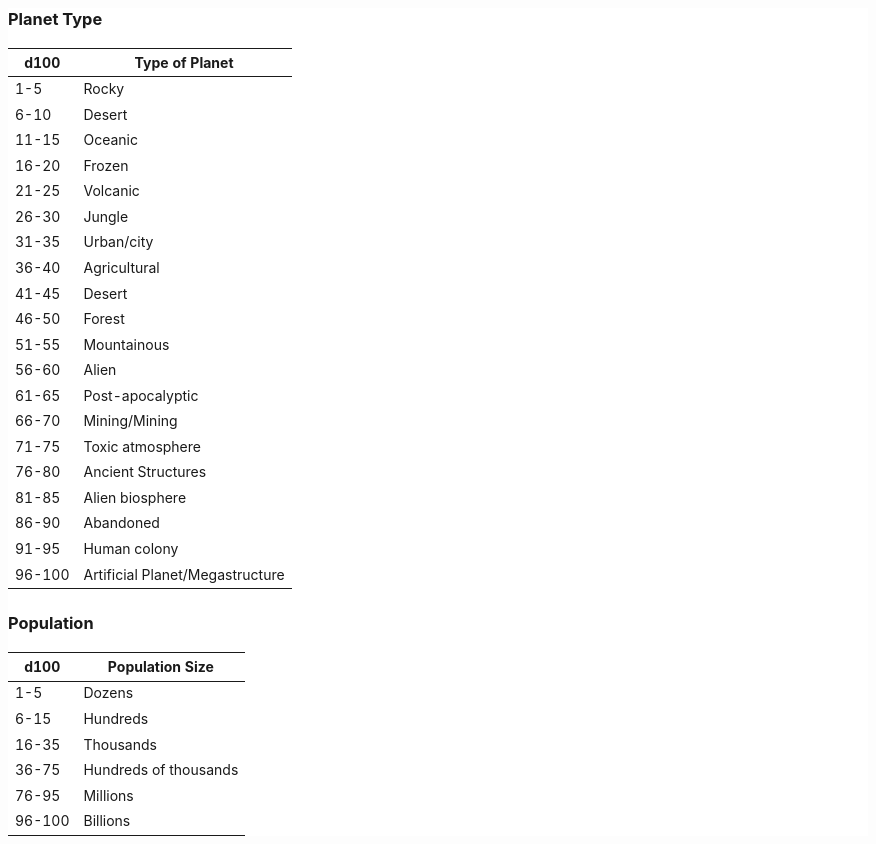 ### Planet Type

| d100   | Type of Planet                  |
| ------ | ------------------------------- |
| 1-5    | Rocky                           |
| 6-10   | Desert                          |
| 11-15  | Oceanic                         |
| 16-20  | Frozen                          |
| 21-25  | Volcanic                        |
| 26-30  | Jungle                          |
| 31-35  | Urban/city                      |
| 36-40  | Agricultural                    |
| 41-45  | Desert                          |
| 46-50  | Forest                          |
| 51-55  | Mountainous                     |
| 56-60  | Alien                           |
| 61-65  | Post-apocalyptic                |
| 66-70  | Mining/Mining                   |
| 71-75  | Toxic atmosphere                |
| 76-80  | Ancient Structures              |
| 81-85  | Alien biosphere                 |
| 86-90  | Abandoned                       |
| 91-95  | Human colony                    |
| 96-100 | Artificial Planet/Megastructure |

### Population

| d100   | Population Size       |
| ------ | --------------------- |
| 1-5    | Dozens                |
| 6-15   | Hundreds              |
| 16-35  | Thousands             |
| 36-75  | Hundreds of thousands |
| 76-95  | Millions              |
| 96-100 | Billions              |
